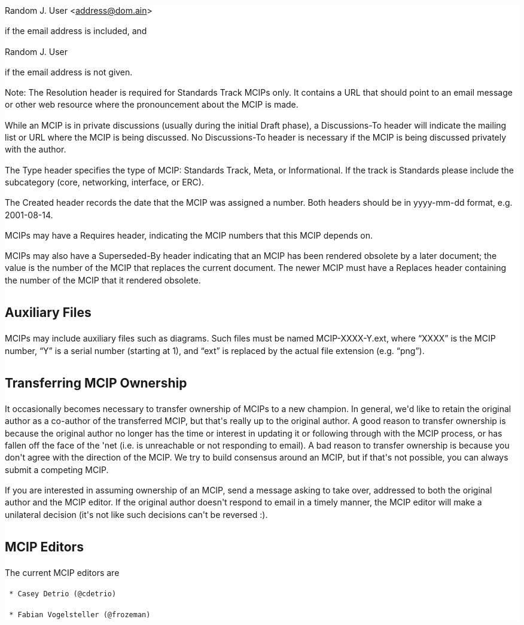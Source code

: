 Random J. User &lt;address@dom.ain&gt;

if the email address is included, and

Random J. User

if the email address is not given.

Note: The Resolution header is required for Standards Track MCIPs only. It contains a URL that should point to an email message or other web resource where the pronouncement about the MCIP is made.

While an MCIP is in private discussions (usually during the initial Draft phase), a Discussions-To header will indicate the mailing list or URL where the MCIP is being discussed. No Discussions-To header is necessary if the MCIP is being discussed privately with the author.

The Type header specifies the type of MCIP: Standards Track, Meta, or Informational. If the track is Standards please include the subcategory (core, networking, interface, or ERC).

The Created header records the date that the MCIP was assigned a number. Both headers should be in yyyy-mm-dd format, e.g. 2001-08-14.

MCIPs may have a Requires header, indicating the MCIP numbers that this MCIP depends on.

MCIPs may also have a Superseded-By header indicating that an MCIP has been rendered obsolete by a later document; the value is the number of the MCIP that replaces the current document. The newer MCIP must have a Replaces header containing the number of the MCIP that it rendered obsolete.

Auxiliary Files
---------------

MCIPs may include auxiliary files such as diagrams. Such files must be named MCIP-XXXX-Y.ext, where “XXXX” is the MCIP number, “Y” is a serial number (starting at 1), and “ext” is replaced by the actual file extension (e.g. “png”).

Transferring MCIP Ownership
--------------------------

It occasionally becomes necessary to transfer ownership of MCIPs to a new champion. In general, we'd like to retain the original author as a co-author of the transferred MCIP, but that's really up to the original author. A good reason to transfer ownership is because the original author no longer has the time or interest in updating it or following through with the MCIP process, or has fallen off the face of the 'net (i.e. is unreachable or not responding to email). A bad reason to transfer ownership is because you don't agree with the direction of the MCIP. We try to build consensus around an MCIP, but if that's not possible, you can always submit a competing MCIP.

If you are interested in assuming ownership of an MCIP, send a message asking to take over, addressed to both the original author and the MCIP editor. If the original author doesn't respond to email in a timely manner, the MCIP editor will make a unilateral decision (it's not like such decisions can't be reversed :).

MCIP Editors
-----------

The current MCIP editors are

` * Casey Detrio (@cdetrio)`

` * Fabian Vogelsteller (@frozeman)`
